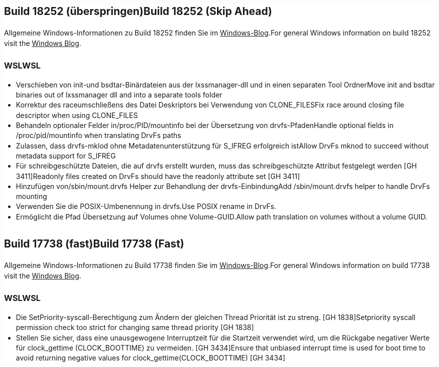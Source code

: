 ## <a name="build-18252-skip-ahead"></a><span data-ttu-id="6c1b8-241">Build 18252 (überspringen)</span><span class="sxs-lookup"><span data-stu-id="6c1b8-241">Build 18252 (Skip Ahead)</span></span>
<span data-ttu-id="6c1b8-242">Allgemeine Windows-Informationen zu Build 18252 finden Sie im [Windows-Blog](https://blogs.windows.com/windowsexperience/2018/10/03/announcing-windows-10-insider-preview-build-18252/).</span><span class="sxs-lookup"><span data-stu-id="6c1b8-242">For general Windows information on build 18252 visit the [Windows Blog](https://blogs.windows.com/windowsexperience/2018/10/03/announcing-windows-10-insider-preview-build-18252/).</span></span>

### <a name="wsl"></a><span data-ttu-id="6c1b8-243">WSL</span><span class="sxs-lookup"><span data-stu-id="6c1b8-243">WSL</span></span>
* <span data-ttu-id="6c1b8-244">Verschieben von init-und bsdtar-Binärdateien aus der lxssmanager-dll und in einen separaten Tool Ordner</span><span class="sxs-lookup"><span data-stu-id="6c1b8-244">Move init and bsdtar binaries out of lxssmanager dll and into a separate tools folder</span></span>
* <span data-ttu-id="6c1b8-245">Korrektur des raceumschließens des Datei Deskriptors bei Verwendung von CLONE_FILES</span><span class="sxs-lookup"><span data-stu-id="6c1b8-245">Fix race around closing file descriptor when using CLONE_FILES</span></span>
* <span data-ttu-id="6c1b8-246">Behandeln optionaler Felder in/proc/PID/mountinfo bei der Übersetzung von drvfs-Pfaden</span><span class="sxs-lookup"><span data-stu-id="6c1b8-246">Handle optional fields in /proc/pid/mountinfo when translating DrvFs paths</span></span>
* <span data-ttu-id="6c1b8-247">Zulassen, dass drvfs-mklod ohne Metadatenunterstützung für S_IFREG erfolgreich ist</span><span class="sxs-lookup"><span data-stu-id="6c1b8-247">Allow DrvFs mknod to succeed without metadata support for S_IFREG</span></span>
* <span data-ttu-id="6c1b8-248">Für schreibgeschützte Dateien, die auf drvfs erstellt wurden, muss das schreibgeschützte Attribut festgelegt werden [GH 3411]</span><span class="sxs-lookup"><span data-stu-id="6c1b8-248">Readonly files created on DrvFs should have the readonly attribute set [GH 3411]</span></span>
* <span data-ttu-id="6c1b8-249">Hinzufügen von/sbin/mount.drvfs Helper zur Behandlung der drvfs-Einbindung</span><span class="sxs-lookup"><span data-stu-id="6c1b8-249">Add /sbin/mount.drvfs helper to handle DrvFs mounting</span></span>
* <span data-ttu-id="6c1b8-250">Verwenden Sie die POSIX-Umbenennung in drvfs.</span><span class="sxs-lookup"><span data-stu-id="6c1b8-250">Use POSIX rename in DrvFs.</span></span>
* <span data-ttu-id="6c1b8-251">Ermöglicht die Pfad Übersetzung auf Volumes ohne Volume-GUID.</span><span class="sxs-lookup"><span data-stu-id="6c1b8-251">Allow path translation on volumes without a volume GUID.</span></span>

## <a name="build-17738-fast"></a><span data-ttu-id="6c1b8-252">Build 17738 (fast)</span><span class="sxs-lookup"><span data-stu-id="6c1b8-252">Build 17738 (Fast)</span></span>
<span data-ttu-id="6c1b8-253">Allgemeine Windows-Informationen zu Build 17738 finden Sie im [Windows-Blog](https://blogs.windows.com/windowsexperience/2018/08/14/announcing-windows-10-insider-preview-build-17738/).</span><span class="sxs-lookup"><span data-stu-id="6c1b8-253">For general Windows information on build 17738 visit the [Windows Blog](https://blogs.windows.com/windowsexperience/2018/08/14/announcing-windows-10-insider-preview-build-17738/).</span></span>

### <a name="wsl"></a><span data-ttu-id="6c1b8-254">WSL</span><span class="sxs-lookup"><span data-stu-id="6c1b8-254">WSL</span></span>
* <span data-ttu-id="6c1b8-255">Die SetPriority-syscall-Berechtigung zum Ändern der gleichen Thread Priorität ist zu streng. [GH 1838]</span><span class="sxs-lookup"><span data-stu-id="6c1b8-255">Setpriority syscall permission check too strict for changing same thread priority [GH 1838]</span></span>
* <span data-ttu-id="6c1b8-256">Stellen Sie sicher, dass eine unausgewogene Interruptzeit für die Startzeit verwendet wird, um die Rückgabe negativer Werte für clock_gettime (CLOCK_BOOTTIME) zu vermeiden. [GH 3434]</span><span class="sxs-lookup"><span data-stu-id="6c1b8-256">Ensure that unbiased interrupt time is used for boot time to avoid returning negative values for clock_gettime(CLOCK_BOOTTIME) [GH 3434]</span></span>